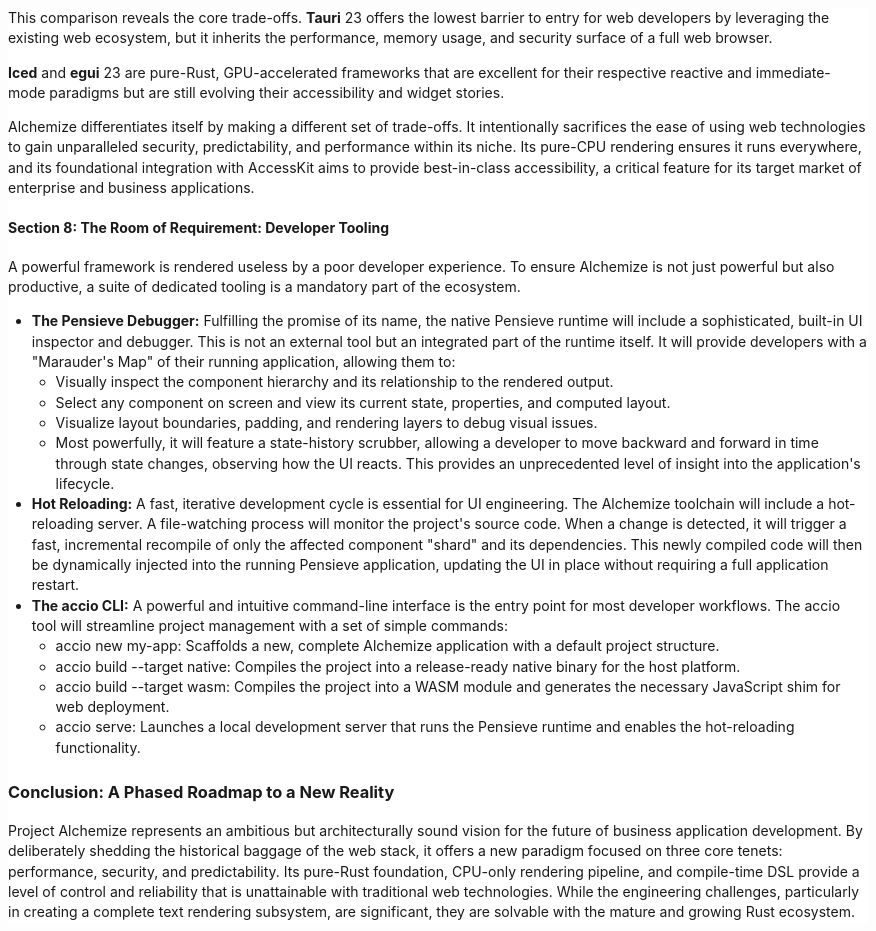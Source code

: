 This comparison reveals the core trade-offs. **Tauri** 23 offers the lowest barrier to entry for web developers by leveraging the existing web ecosystem, but it inherits the performance, memory usage, and security surface of a full web browser.

**Iced** and **egui** 23 are pure-Rust, GPU-accelerated frameworks that are excellent for their respective reactive and immediate-mode paradigms but are still evolving their accessibility and widget stories.

Alchemize differentiates itself by making a different set of trade-offs. It intentionally sacrifices the ease of using web technologies to gain unparalleled security, predictability, and performance within its niche. Its pure-CPU rendering ensures it runs everywhere, and its foundational integration with AccessKit aims to provide best-in-class accessibility, a critical feature for its target market of enterprise and business applications.

#### **Section 8: The Room of Requirement: Developer Tooling**

A powerful framework is rendered useless by a poor developer experience. To ensure Alchemize is not just powerful but also productive, a suite of dedicated tooling is a mandatory part of the ecosystem.

* **The Pensieve Debugger:** Fulfilling the promise of its name, the native Pensieve runtime will include a sophisticated, built-in UI inspector and debugger. This is not an external tool but an integrated part of the runtime itself. It will provide developers with a "Marauder's Map" of their running application, allowing them to:  
  * Visually inspect the component hierarchy and its relationship to the rendered output.  
  * Select any component on screen and view its current state, properties, and computed layout.  
  * Visualize layout boundaries, padding, and rendering layers to debug visual issues.  
  * Most powerfully, it will feature a state-history scrubber, allowing a developer to move backward and forward in time through state changes, observing how the UI reacts. This provides an unprecedented level of insight into the application's lifecycle.  
* **Hot Reloading:** A fast, iterative development cycle is essential for UI engineering. The Alchemize toolchain will include a hot-reloading server. A file-watching process will monitor the project's source code. When a change is detected, it will trigger a fast, incremental recompile of only the affected component "shard" and its dependencies. This newly compiled code will then be dynamically injected into the running Pensieve application, updating the UI in place without requiring a full application restart.  
* **The accio CLI:** A powerful and intuitive command-line interface is the entry point for most developer workflows. The accio tool will streamline project management with a set of simple commands:  
  * accio new my-app: Scaffolds a new, complete Alchemize application with a default project structure.  
  * accio build \--target native: Compiles the project into a release-ready native binary for the host platform.  
  * accio build \--target wasm: Compiles the project into a WASM module and generates the necessary JavaScript shim for web deployment.  
  * accio serve: Launches a local development server that runs the Pensieve runtime and enables the hot-reloading functionality.

### **Conclusion: A Phased Roadmap to a New Reality**

Project Alchemize represents an ambitious but architecturally sound vision for the future of business application development. By deliberately shedding the historical baggage of the web stack, it offers a new paradigm focused on three core tenets: performance, security, and predictability. Its pure-Rust foundation, CPU-only rendering pipeline, and compile-time DSL provide a level of control and reliability that is unattainable with traditional web technologies. While the engineering challenges, particularly in creating a complete text rendering subsystem, are significant, they are solvable with the mature and growing Rust ecosystem.
